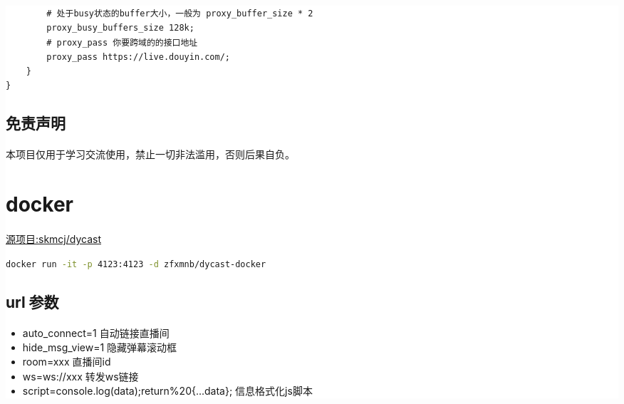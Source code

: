   ```nginx
          # 处于busy状态的buffer大小，一般为 proxy_buffer_size * 2
          proxy_busy_buffers_size 128k;
          # proxy_pass 你要跨域的的接口地址
          proxy_pass https://live.douyin.com/;
      }
  }
  ```

  

## 免责声明

本项目仅用于学习交流使用，禁止一切非法滥用，否则后果自负。


# docker

[源项目:skmcj/dycast](https://github.com/skmcj/dycast)

```sh
docker run -it -p 4123:4123 -d zfxmnb/dycast-docker
```
## url 参数
- auto_connect=1 自动链接直播间
- hide_msg_view=1 隐藏弹幕滚动框
- room=xxx 直播间id
- ws=ws://xxx 转发ws链接
- script=console.log(data);return%20{...data}; 信息格式化js脚本